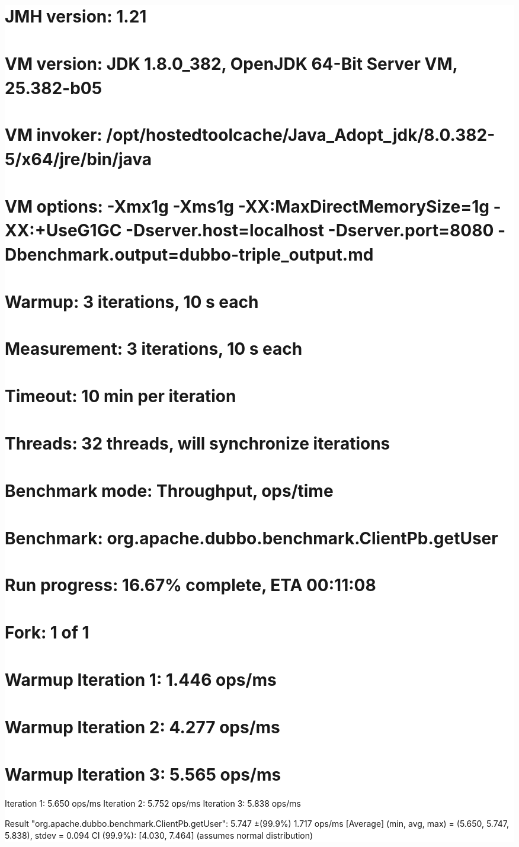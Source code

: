 
# JMH version: 1.21
# VM version: JDK 1.8.0_382, OpenJDK 64-Bit Server VM, 25.382-b05
# VM invoker: /opt/hostedtoolcache/Java_Adopt_jdk/8.0.382-5/x64/jre/bin/java
# VM options: -Xmx1g -Xms1g -XX:MaxDirectMemorySize=1g -XX:+UseG1GC -Dserver.host=localhost -Dserver.port=8080 -Dbenchmark.output=dubbo-triple_output.md
# Warmup: 3 iterations, 10 s each
# Measurement: 3 iterations, 10 s each
# Timeout: 10 min per iteration
# Threads: 32 threads, will synchronize iterations
# Benchmark mode: Throughput, ops/time
# Benchmark: org.apache.dubbo.benchmark.ClientPb.getUser

# Run progress: 16.67% complete, ETA 00:11:08
# Fork: 1 of 1
# Warmup Iteration   1: 1.446 ops/ms
# Warmup Iteration   2: 4.277 ops/ms
# Warmup Iteration   3: 5.565 ops/ms
Iteration   1: 5.650 ops/ms
Iteration   2: 5.752 ops/ms
Iteration   3: 5.838 ops/ms


Result "org.apache.dubbo.benchmark.ClientPb.getUser":
  5.747 ±(99.9%) 1.717 ops/ms [Average]
  (min, avg, max) = (5.650, 5.747, 5.838), stdev = 0.094
  CI (99.9%): [4.030, 7.464] (assumes normal distribution)
